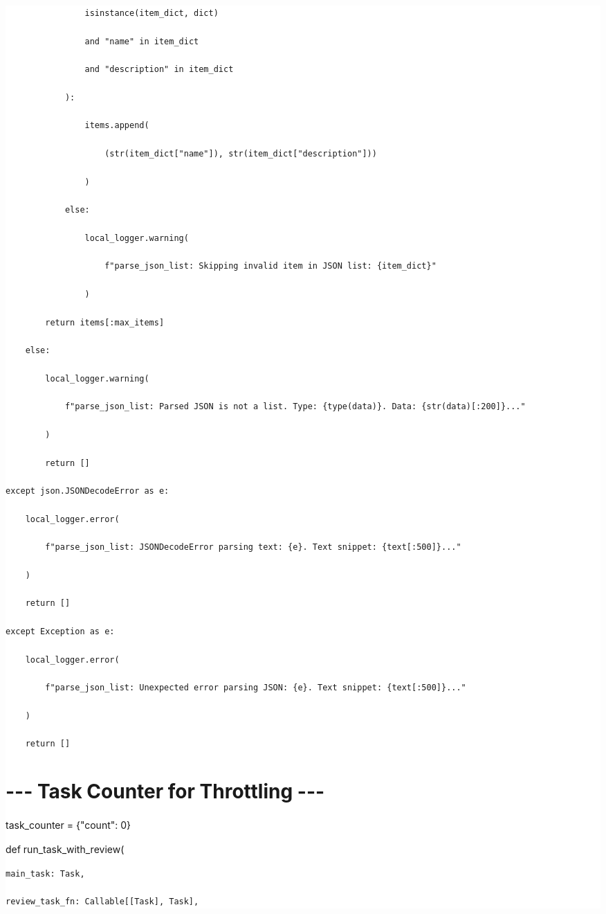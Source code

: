                     isinstance(item_dict, dict)

                    and "name" in item_dict

                    and "description" in item_dict

                ):

                    items.append(

                        (str(item_dict["name"]), str(item_dict["description"]))

                    )

                else:

                    local_logger.warning(

                        f"parse_json_list: Skipping invalid item in JSON list: {item_dict}"

                    )

            return items[:max_items]

        else:

            local_logger.warning(

                f"parse_json_list: Parsed JSON is not a list. Type: {type(data)}. Data: {str(data)[:200]}..."

            )

            return []

    except json.JSONDecodeError as e:

        local_logger.error(

            f"parse_json_list: JSONDecodeError parsing text: {e}. Text snippet: {text[:500]}..."

        )

        return []

    except Exception as e:

        local_logger.error(

            f"parse_json_list: Unexpected error parsing JSON: {e}. Text snippet: {text[:500]}..."

        )

        return []

# --- Task Counter for Throttling ---

task_counter = {"count": 0}

def run_task_with_review(

    main_task: Task,

    review_task_fn: Callable[[Task], Task],
